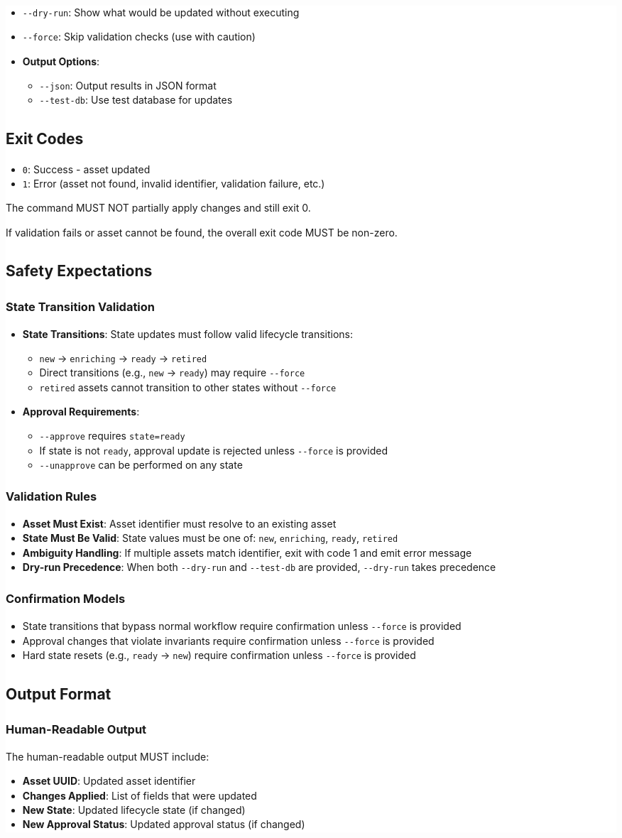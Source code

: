   - `--dry-run`: Show what would be updated without executing
  - `--force`: Skip validation checks (use with caution)

- **Output Options**:
  - `--json`: Output results in JSON format
  - `--test-db`: Use test database for updates

## Exit Codes

- `0`: Success - asset updated
- `1`: Error (asset not found, invalid identifier, validation failure, etc.)

The command MUST NOT partially apply changes and still exit 0.

If validation fails or asset cannot be found, the overall exit code MUST be non-zero.

## Safety Expectations

### State Transition Validation

- **State Transitions**: State updates must follow valid lifecycle transitions:

  - `new` → `enriching` → `ready` → `retired`
  - Direct transitions (e.g., `new` → `ready`) may require `--force`
  - `retired` assets cannot transition to other states without `--force`

- **Approval Requirements**:
  - `--approve` requires `state=ready`
  - If state is not `ready`, approval update is rejected unless `--force` is provided
  - `--unapprove` can be performed on any state

### Validation Rules

- **Asset Must Exist**: Asset identifier must resolve to an existing asset
- **State Must Be Valid**: State values must be one of: `new`, `enriching`, `ready`, `retired`
- **Ambiguity Handling**: If multiple assets match identifier, exit with code 1 and emit error message
- **Dry-run Precedence**: When both `--dry-run` and `--test-db` are provided, `--dry-run` takes precedence

### Confirmation Models

- State transitions that bypass normal workflow require confirmation unless `--force` is provided
- Approval changes that violate invariants require confirmation unless `--force` is provided
- Hard state resets (e.g., `ready` → `new`) require confirmation unless `--force` is provided

## Output Format

### Human-Readable Output

The human-readable output MUST include:

- **Asset UUID**: Updated asset identifier
- **Changes Applied**: List of fields that were updated
- **New State**: Updated lifecycle state (if changed)
- **New Approval Status**: Updated approval status (if changed)
